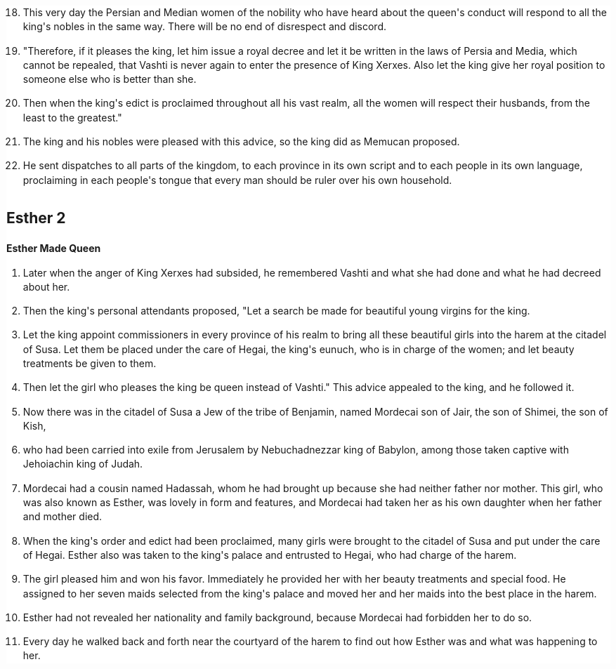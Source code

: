 18. This very day the Persian and Median women of the nobility who have heard about the queen's conduct will respond to all the king's nobles in the same way. There will be no end of disrespect and discord.

19. "Therefore, if it pleases the king, let him issue a royal decree and let it be written in the laws of Persia and Media, which cannot be repealed, that Vashti is never again to enter the presence of King Xerxes. Also let the king give her royal position to someone else who is better than she.

20. Then when the king's edict is proclaimed throughout all his vast realm, all the women will respect their husbands, from the least to the greatest."

21. The king and his nobles were pleased with this advice, so the king did as Memucan proposed.

22. He sent dispatches to all parts of the kingdom, to each province in its own script and to each people in its own language, proclaiming in each people's tongue that every man should be ruler over his own household.

## Esther 2

__Esther Made Queen__

1. Later when the anger of King Xerxes had subsided, he remembered Vashti and what she had done and what he had decreed about her.

2. Then the king's personal attendants proposed, "Let a search be made for beautiful young virgins for the king.

3. Let the king appoint commissioners in every province of his realm to bring all these beautiful girls into the harem at the citadel of Susa. Let them be placed under the care of Hegai, the king's eunuch, who is in charge of the women; and let beauty treatments be given to them.

4. Then let the girl who pleases the king be queen instead of Vashti." This advice appealed to the king, and he followed it.

5. Now there was in the citadel of Susa a Jew of the tribe of Benjamin, named Mordecai son of Jair, the son of Shimei, the son of Kish,

6. who had been carried into exile from Jerusalem by Nebuchadnezzar king of Babylon, among those taken captive with Jehoiachin king of Judah.

7. Mordecai had a cousin named Hadassah, whom he had brought up because she had neither father nor mother. This girl, who was also known as Esther, was lovely in form and features, and Mordecai had taken her as his own daughter when her father and mother died.

8. When the king's order and edict had been proclaimed, many girls were brought to the citadel of Susa and put under the care of Hegai. Esther also was taken to the king's palace and entrusted to Hegai, who had charge of the harem.

9. The girl pleased him and won his favor. Immediately he provided her with her beauty treatments and special food. He assigned to her seven maids selected from the king's palace and moved her and her maids into the best place in the harem.

10. Esther had not revealed her nationality and family background, because Mordecai had forbidden her to do so.

11. Every day he walked back and forth near the courtyard of the harem to find out how Esther was and what was happening to her.
